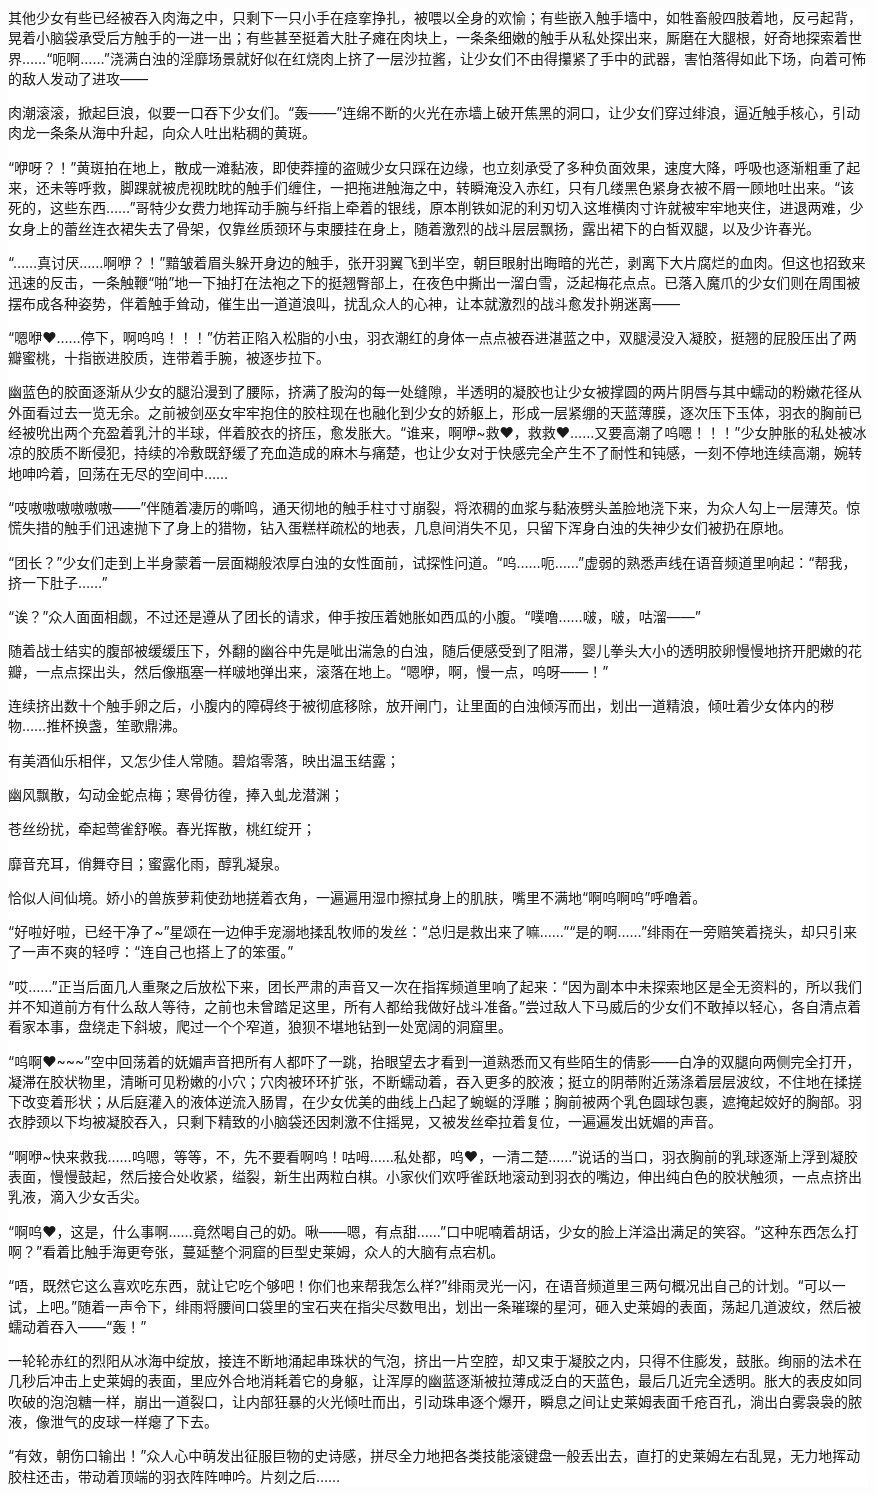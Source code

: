 其他少女有些已经被吞入肉海之中，只剩下一只小手在痉挛挣扎，被喂以全身的欢愉；有些嵌入触手墙中，如牲畜般四肢着地，反弓起背，晃着小脑袋承受后方触手的一进一出；有些甚至挺着大肚子瘫在肉块上，一条条细嫩的触手从私处探出来，厮磨在大腿根，好奇地探索着世界……“呃啊……”浇满白浊的淫靡场景就好似在红烧肉上挤了一层沙拉酱，让少女们不由得攥紧了手中的武器，害怕落得如此下场，向着可怖的敌人发动了进攻——

肉潮滚滚，掀起巨浪，似要一口吞下少女们。“轰——”连绵不断的火光在赤墙上破开焦黑的洞口，让少女们穿过绯浪，逼近触手核心，引动肉龙一条条从海中升起，向众人吐出粘稠的黄斑。

“咿呀？！”黄斑拍在地上，散成一滩黏液，即使莽撞的盗贼少女只踩在边缘，也立刻承受了多种负面效果，速度大降，呼吸也逐渐粗重了起来，还未等呼救，脚踝就被虎视眈眈的触手们缠住，一把拖进触海之中，转瞬淹没入赤红，只有几缕黑色紧身衣被不屑一顾地吐出来。“该死的，这些东西……”哥特少女费力地挥动手腕与纤指上牵着的银线，原本削铁如泥的利刃切入这堆横肉寸许就被牢牢地夹住，进退两难，少女身上的蕾丝连衣裙失去了骨架，仅靠丝质颈环与束腰挂在身上，随着激烈的战斗层层飘扬，露出裙下的白皙双腿，以及少许春光。

“……真讨厌……啊咿？！”黯皱着眉头躲开身边的触手，张开羽翼飞到半空，朝巨眼射出晦暗的光芒，剥离下大片腐烂的血肉。但这也招致来迅速的反击，一条触鞭“啪”地一下抽打在法袍之下的挺翘臀部上，在夜色中撕出一溜白雪，泛起梅花点点。已落入魔爪的少女们则在周围被摆布成各种姿势，伴着触手耸动，催生出一道道浪叫，扰乱众人的心神，让本就激烈的战斗愈发扑朔迷离——

“嗯咿❤……停下，啊呜呜！！！”仿若正陷入松脂的小虫，羽衣潮红的身体一点点被吞进湛蓝之中，双腿浸没入凝胶，挺翘的屁股压出了两瓣蜜桃，十指嵌进胶质，连带着手腕，被逐步拉下。

幽蓝色的胶面逐渐从少女的腿沿漫到了腰际，挤满了股沟的每一处缝隙，半透明的凝胶也让少女被撑圆的两片阴唇与其中蠕动的粉嫩花径从外面看过去一览无余。之前被剑巫女牢牢抱住的胶柱现在也融化到少女的娇躯上，形成一层紧绷的天蓝薄膜，逐次压下玉体，羽衣的胸前已经被吮出两个充盈着乳汁的半球，伴着胶衣的挤压，愈发胀大。“谁来，啊咿~救❤，救救♥……又要高潮了呜嗯！！！”少女肿胀的私处被冰凉的胶质不断侵犯，持续的冷敷既舒缓了充血造成的麻木与痛楚，也让少女对于快感完全产生不了耐性和钝感，一刻不停地连续高潮，婉转地呻吟着，回荡在无尽的空间中……

“吱嗷嗷嗷嗷嗷嗷——”伴随着凄厉的嘶鸣，通天彻地的触手柱寸寸崩裂，将浓稠的血浆与黏液劈头盖脸地浇下来，为众人勾上一层薄芡。惊慌失措的触手们迅速抛下了身上的猎物，钻入蛋糕样疏松的地表，几息间消失不见，只留下浑身白浊的失神少女们被扔在原地。

“团长？”少女们走到上半身蒙着一层面糊般浓厚白浊的女性面前，试探性问道。“呜……呃……”虚弱的熟悉声线在语音频道里响起：“帮我，挤一下肚子……”

“诶？”众人面面相觑，不过还是遵从了团长的请求，伸手按压着她胀如西瓜的小腹。“噗噜……啵，啵，咕溜——”

随着战士结实的腹部被缓缓压下，外翻的幽谷中先是呲出湍急的白浊，随后便感受到了阻滞，婴儿拳头大小的透明胶卵慢慢地挤开肥嫩的花瓣，一点点探出头，然后像瓶塞一样啵地弹出来，滚落在地上。“嗯咿，啊，慢一点，呜呀——！”

连续挤出数十个触手卵之后，小腹内的障碍终于被彻底移除，放开闸门，让里面的白浊倾泻而出，划出一道精浪，倾吐着少女体内的秽物……推杯换盏，笙歌鼎沸。

有美酒仙乐相伴，又怎少佳人常随。碧焰零落，映出温玉结露；

幽风飘散，勾动金蛇点梅；寒骨彷徨，捧入虬龙潜渊；

苍丝纷扰，牵起莺雀舒喉。春光挥散，桃红绽开；

靡音充耳，俏舞夺目；蜜露化雨，醇乳凝泉。

恰似人间仙境。娇小的兽族萝莉使劲地搓着衣角，一遍遍用湿巾擦拭身上的肌肤，嘴里不满地“啊呜啊呜”呼噜着。

“好啦好啦，已经干净了~”星颂在一边伸手宠溺地揉乱牧师的发丝：“总归是救出来了嘛……”“是的啊……”绯雨在一旁赔笑着挠头，却只引来了一声不爽的轻哼：“连自己也搭上了的笨蛋。”

“哎……”正当后面几人重聚之后放松下来，团长严肃的声音又一次在指挥频道里响了起来：“因为副本中未探索地区是全无资料的，所以我们并不知道前方有什么敌人等待，之前也未曾踏足这里，所有人都给我做好战斗准备。”尝过敌人下马威后的少女们不敢掉以轻心，各自清点着看家本事，盘绕走下斜坡，爬过一个个窄道，狼狈不堪地钻到一处宽阔的洞窟里。

“呜啊❤~~~”空中回荡着的妩媚声音把所有人都吓了一跳，抬眼望去才看到一道熟悉而又有些陌生的倩影——白净的双腿向两侧完全打开，凝滞在胶状物里，清晰可见粉嫩的小穴；穴肉被环环扩张，不断蠕动着，吞入更多的胶液；挺立的阴蒂附近荡涤着层层波纹，不住地在揉搓下改变着形状；从后庭灌入的液体逆流入肠胃，在少女优美的曲线上凸起了蜿蜒的浮雕；胸前被两个乳色圆球包裹，遮掩起姣好的胸部。羽衣脖颈以下均被凝胶吞入，只剩下精致的小脑袋还因刺激不住摇晃，又被发丝牵拉着复位，一遍遍发出妩媚的声音。

“啊咿~快来救我……呜嗯，等等，不，先不要看啊呜！咕呣……私处都，呜❤，一清二楚……”说话的当口，羽衣胸前的乳球逐渐上浮到凝胶表面，慢慢鼓起，然后接合处收紧，缢裂，新生出两粒白棋。小家伙们欢呼雀跃地滚动到羽衣的嘴边，伸出纯白色的胶状触须，一点点挤出乳液，滴入少女舌尖。

“啊呜❤，这是，什么事啊……竟然喝自己的奶。啾——嗯，有点甜……”口中呢喃着胡话，少女的脸上洋溢出满足的笑容。“这种东西怎么打啊？”看着比触手海更夸张，蔓延整个洞窟的巨型史莱姆，众人的大脑有点宕机。

“唔，既然它这么喜欢吃东西，就让它吃个够吧！你们也来帮我怎么样?”绯雨灵光一闪，在语音频道里三两句概况出自己的计划。“可以一试，上吧。”随着一声令下，绯雨将腰间口袋里的宝石夹在指尖尽数甩出，划出一条璀璨的星河，砸入史莱姆的表面，荡起几道波纹，然后被蠕动着吞入——“轰！”

一轮轮赤红的烈阳从冰海中绽放，接连不断地涌起串珠状的气泡，挤出一片空腔，却又束于凝胶之内，只得不住膨发，鼓胀。绚丽的法术在几秒后冲击上史莱姆的表面，里应外合地消耗着它的身躯，让浑厚的幽蓝逐渐被拉薄成泛白的天蓝色，最后几近完全透明。胀大的表皮如同吹破的泡泡糖一样，崩出一道裂口，让内部狂暴的火光倾吐而出，引动珠串逐个爆开，瞬息之间让史莱姆表面千疮百孔，淌出白雾袅袅的脓液，像泄气的皮球一样瘪了下去。

“有效，朝伤口输出！”众人心中萌发出征服巨物的史诗感，拼尽全力地把各类技能滚键盘一般丢出去，直打的史莱姆左右乱晃，无力地挥动胶柱还击，带动着顶端的羽衣阵阵呻吟。片刻之后……
